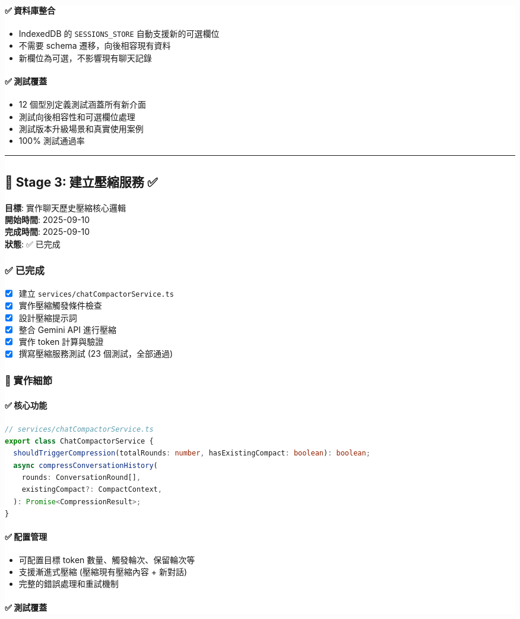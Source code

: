 #### ✅ 資料庫整合

- IndexedDB 的 `SESSIONS_STORE` 自動支援新的可選欄位
- 不需要 schema 遷移，向後相容現有資料
- 新欄位為可選，不影響現有聊天記錄

#### ✅ 測試覆蓋

- 12 個型別定義測試涵蓋所有新介面
- 測試向後相容性和可選欄位處理
- 測試版本升級場景和真實使用案例
- 100% 測試通過率

---

## 🎯 Stage 3: 建立壓縮服務 ✅

**目標**: 實作聊天歷史壓縮核心邏輯  
**開始時間**: 2025-09-10  
**完成時間**: 2025-09-10  
**狀態**: ✅ 已完成

### ✅ 已完成

- [x] 建立 `services/chatCompactorService.ts`
- [x] 實作壓縮觸發條件檢查
- [x] 設計壓縮提示詞
- [x] 整合 Gemini API 進行壓縮
- [x] 實作 token 計算與驗證
- [x] 撰寫壓縮服務測試 (23 個測試，全部通過)

### 📝 實作細節

#### ✅ 核心功能

```typescript
// services/chatCompactorService.ts
export class ChatCompactorService {
  shouldTriggerCompression(totalRounds: number, hasExistingCompact: boolean): boolean;
  async compressConversationHistory(
    rounds: ConversationRound[],
    existingCompact?: CompactContext,
  ): Promise<CompressionResult>;
}
```

#### ✅ 配置管理

- 可配置目標 token 數量、觸發輪次、保留輪次等
- 支援漸進式壓縮 (壓縮現有壓縮內容 + 新對話)
- 完整的錯誤處理和重試機制

#### ✅ 測試覆蓋
